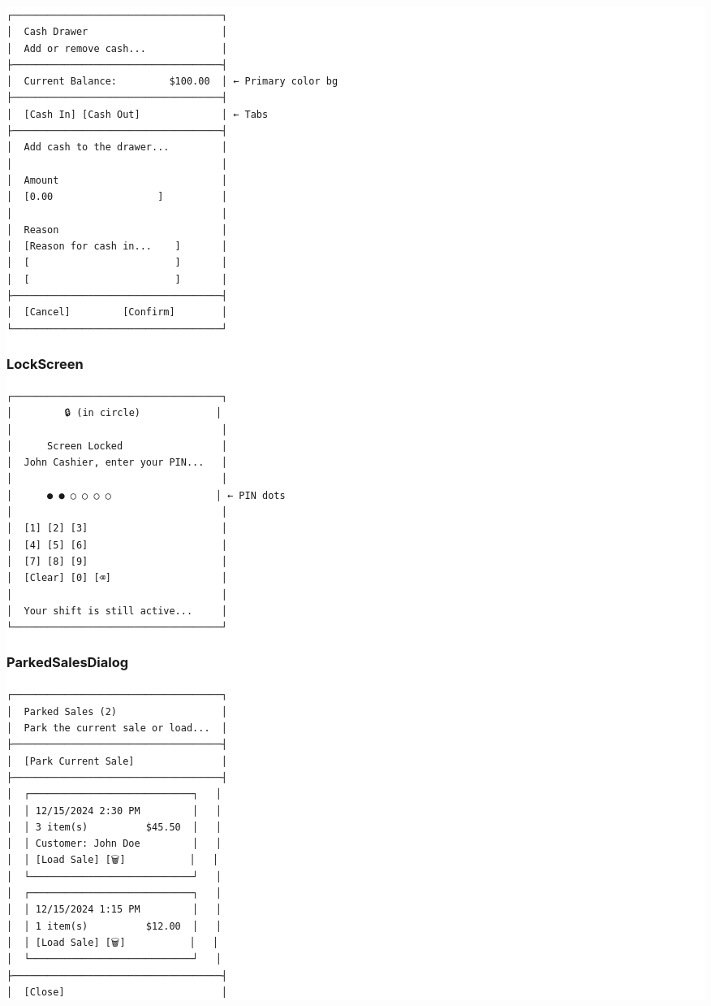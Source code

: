 ```
┌────────────────────────────────────┐
│  Cash Drawer                       │
│  Add or remove cash...             │
├────────────────────────────────────┤
│  Current Balance:         $100.00  │ ← Primary color bg
├────────────────────────────────────┤
│  [Cash In] [Cash Out]              │ ← Tabs
├────────────────────────────────────┤
│  Add cash to the drawer...         │
│                                    │
│  Amount                            │
│  [0.00                  ]          │
│                                    │
│  Reason                            │
│  [Reason for cash in...    ]       │
│  [                         ]       │
│  [                         ]       │
├────────────────────────────────────┤
│  [Cancel]         [Confirm]        │
└────────────────────────────────────┘
```

### **LockScreen**

```
┌────────────────────────────────────┐
│         🔒 (in circle)             │
│                                    │
│      Screen Locked                 │
│  John Cashier, enter your PIN...   │
│                                    │
│      ● ● ○ ○ ○ ○                  │ ← PIN dots
│                                    │
│  [1] [2] [3]                       │
│  [4] [5] [6]                       │
│  [7] [8] [9]                       │
│  [Clear] [0] [⌫]                   │
│                                    │
│  Your shift is still active...     │
└────────────────────────────────────┘
```

### **ParkedSalesDialog**

```
┌────────────────────────────────────┐
│  Parked Sales (2)                  │
│  Park the current sale or load...  │
├────────────────────────────────────┤
│  [Park Current Sale]               │
├────────────────────────────────────┤
│  ┌────────────────────────────┐   │
│  │ 12/15/2024 2:30 PM         │   │
│  │ 3 item(s)          $45.50  │   │
│  │ Customer: John Doe         │   │
│  │ [Load Sale] [🗑️]           │   │
│  └────────────────────────────┘   │
│  ┌────────────────────────────┐   │
│  │ 12/15/2024 1:15 PM         │   │
│  │ 1 item(s)          $12.00  │   │
│  │ [Load Sale] [🗑️]           │   │
│  └────────────────────────────┘   │
├────────────────────────────────────┤
│  [Close]                           │
```